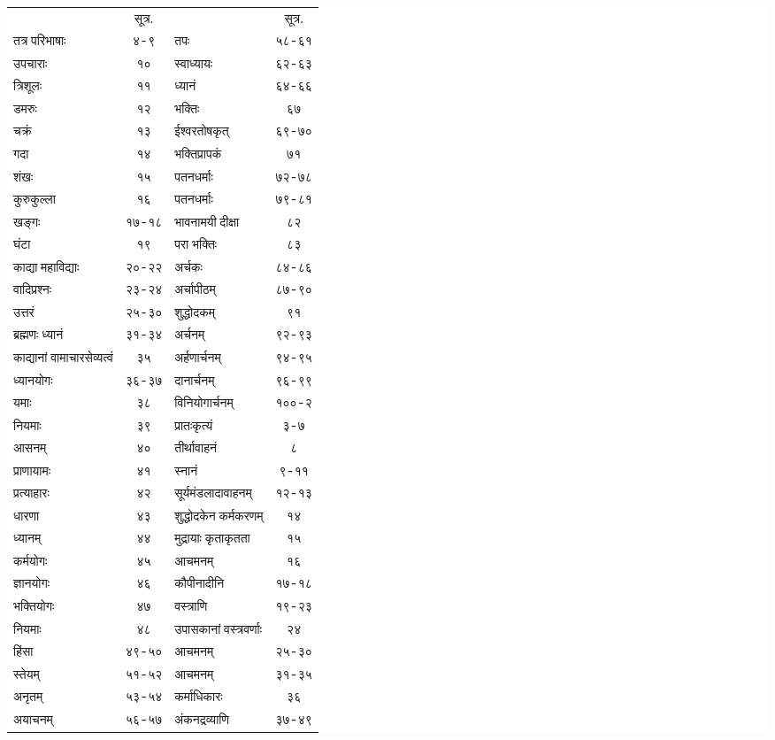 

|                            |        |                        |        |
|----------------------------|:------:|------------------------|:------:|
|                           | सूत्र. |                       | सूत्र. |
| तत्र परिभाषाः              |  ४-९   | तपः                    | ५८-६१  |
| उपचाराः                    |   १०   | स्वाध्यायः             | ६२-६३  |
| त्रिशूलः                   |   ११   | ध्यानं                 | ६४-६६  |
| डमरुः                      |   १२   | भक्तिः                 |   ६७   |
| चक्रं                      |   १३   | ईश्वरतोषकृत्           | ६९-७०  |
| गदा                        |   १४   | भक्तिप्रापकं           |   ७१   |
| शंखः                       |   १५   | पतनधर्माः              | ७२-७८  |
| कुरुकुल्ला                 |   १६   | पतनधर्माः              | ७९-८१  |
| खङ्गः                      | १७-१८  | भावनामयी दीक्षा        |   ८२   |
| घंटा                       |   १९   | परा भक्तिः             |   ८३   |
| काद्या महाविद्याः          | २०-२२  | अर्चकः                 | ८४-८६  |
| वादिप्रश्नः                | २३-२४  | अर्चापीठम्             | ८७-९०  |
| उत्तरं                     | २५-३०  | शुद्धोदकम्             |   ९१   |
| ब्रह्मणः ध्यानं            | ३१-३४  | अर्चनम्                | ९२-९३  |
| काद्यानां वामाचारसेव्यत्वं |   ३५   | अर्हणार्चनम्           | ९४-९५  |
| ध्यानयोगः                  | ३६-३७  | दानार्चनम्             | ९६-९९  |
| यमाः                       |   ३८   | विनियोगार्चनम्         | १००-२  |
| नियमाः                     |   ३९   | प्रातःकृत्यं           |  ३-७   |
| आसनम्                      |   ४०   | तीर्थावाहनं            |   ८    |
| प्राणायामः                 |   ४१   | स्नानं                 |  ९-११  |
| प्रत्याहारः                |   ४२   | सूर्यमंडलादावाहनम्     | १२-१३  |
| धारणा                      |   ४३   | शुद्धोदकेन कर्मकरणम्   |   १४   |
| ध्यानम्                    |   ४४   | मुद्रायाः कृताकृतता    |   १५   |
| कर्मयोगः                   |   ४५   | आचमनम्                 |   १६   |
| ज्ञानयोगः                  |   ४६   | कौपीनादीनि             | १७-१८  |
| भक्तियोगः                  |   ४७   | वस्त्राणि              | १९-२३  |
| नियमाः                     |   ४८   | उपासकानां वस्त्रवर्णाः |   २४   |
| हिंसा                      | ४९-५०  | आचमनम्                 | २५-३०  |
| स्तेयम्                    | ५१-५२  | आचमनम्                 | ३१-३५  |
| अनृतम्                     | ५३-५४  | कर्माधिकारः            |   ३६   |
| अयाचनम्                    | ५६-५७  | अंकनद्रव्याणि          | ३७-४९  |
